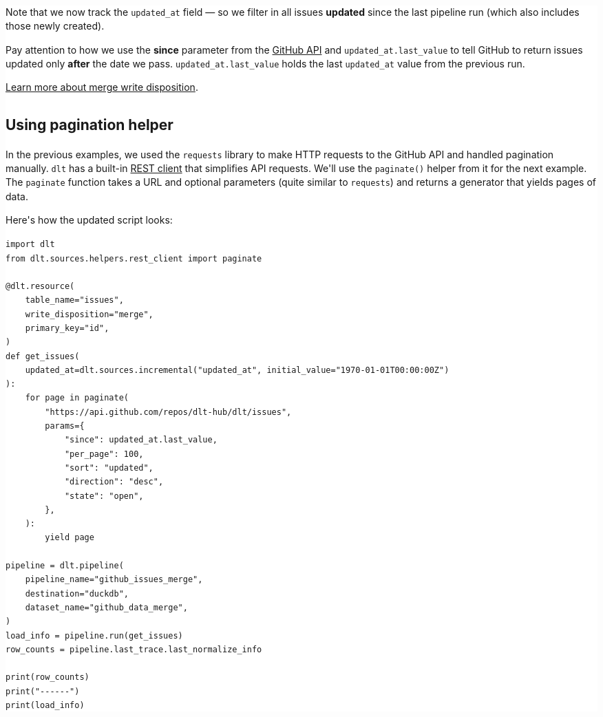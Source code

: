 Note that we now track the `updated_at` field — so we filter in all issues **updated** since the last pipeline run (which also includes those newly created).

Pay attention to how we use the **since** parameter from the [GitHub API](https://docs.github.com/en/rest/issues/issues?apiVersion=2022-11-28#list-repository-issues)
and `updated_at.last_value` to tell GitHub to return issues updated only **after** the date we pass. `updated_at.last_value` holds the last `updated_at` value from the previous run.

[Learn more about merge write disposition](https://dlthub.com/docs/general-usage/merge-loading).

## Using pagination helper [​](https://dlthub.com/docs/tutorial/load-data-from-an-api\#using-pagination-helper "Direct link to Using pagination helper")

In the previous examples, we used the `requests` library to make HTTP requests to the GitHub API and handled pagination manually. `dlt` has a built-in [REST client](https://dlthub.com/docs/general-usage/http/rest-client) that simplifies API requests. We'll use the `paginate()` helper from it for the next example. The `paginate` function takes a URL and optional parameters (quite similar to `requests`) and returns a generator that yields pages of data.

Here's how the updated script looks:

```codeBlockLines_RjmQ
import dlt
from dlt.sources.helpers.rest_client import paginate

@dlt.resource(
    table_name="issues",
    write_disposition="merge",
    primary_key="id",
)
def get_issues(
    updated_at=dlt.sources.incremental("updated_at", initial_value="1970-01-01T00:00:00Z")
):
    for page in paginate(
        "https://api.github.com/repos/dlt-hub/dlt/issues",
        params={
            "since": updated_at.last_value,
            "per_page": 100,
            "sort": "updated",
            "direction": "desc",
            "state": "open",
        },
    ):
        yield page

pipeline = dlt.pipeline(
    pipeline_name="github_issues_merge",
    destination="duckdb",
    dataset_name="github_data_merge",
)
load_info = pipeline.run(get_issues)
row_counts = pipeline.last_trace.last_normalize_info

print(row_counts)
print("------")
print(load_info)

```
